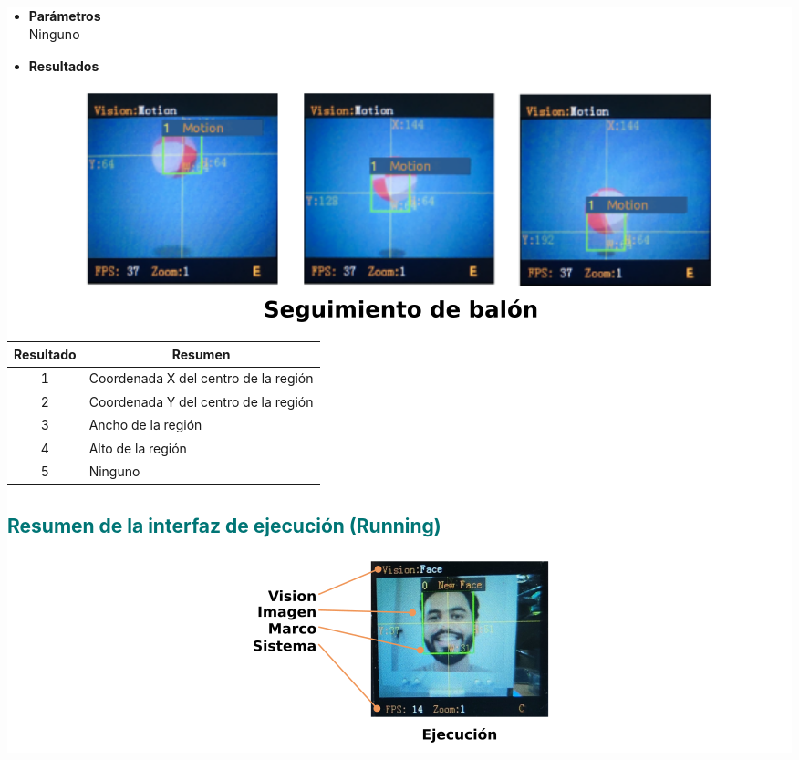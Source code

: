 </center>

* **Parámetros**  
Ninguno

* **Resultados**  

<center>

![ID:11 Movimiento. Resultados](../img/sentry2/id11_resul.png)  

</center>

|Resultado|Resumen|
|:-:|---|
|1|Coordenada X del centro de la región|
|2|Coordenada Y del centro de la región|
|3|Ancho de la región|
|4|Alto de la región|
|5|Ninguno|

## <FONT COLOR=#007575>**Resumen de la interfaz de ejecución (Running)**</font>
<center>

![Interfaz de ejecución (Running)](../img/sentry2/Modo_ejec.png)  
